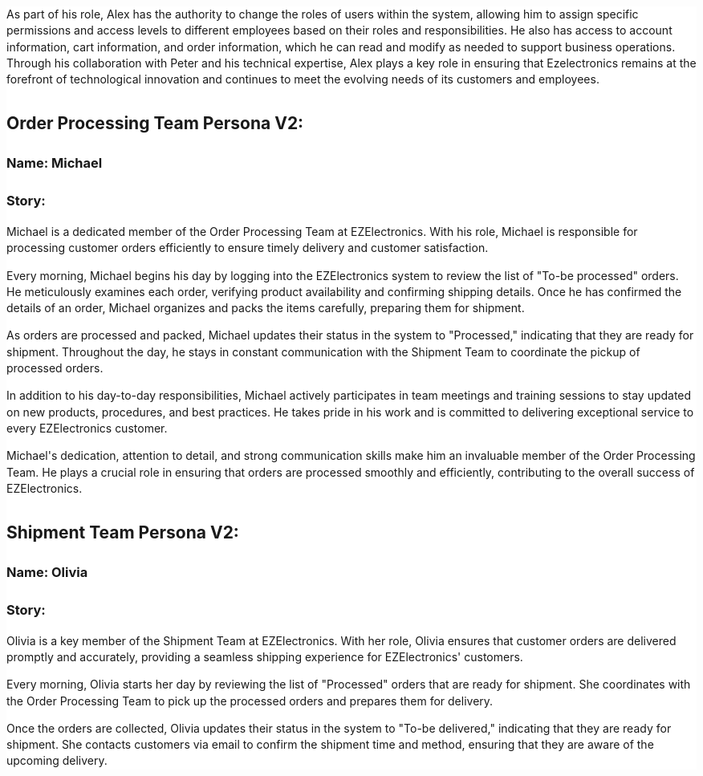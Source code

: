 As part of his role, Alex has the authority to change the roles of users within the system, allowing him to assign specific permissions and access levels to different employees based on their roles and responsibilities. He also has access to account information, cart information, and order information, which he can read and modify as needed to support business operations. Through his collaboration with Peter and his technical expertise, Alex plays a key role in ensuring that Ezelectronics remains at the forefront of technological innovation and continues to meet the evolving needs of its customers and employees.

## Order Processing Team Persona V2:

### Name: Michael

### Story:

Michael is a dedicated member of the Order Processing Team at EZElectronics. With his role, Michael is responsible for processing customer orders efficiently to ensure timely delivery and customer satisfaction.

Every morning, Michael begins his day by logging into the EZElectronics system to review the list of "To-be processed" orders. He meticulously examines each order, verifying product availability and confirming shipping details. Once he has confirmed the details of an order, Michael organizes and packs the items carefully, preparing them for shipment.

As orders are processed and packed, Michael updates their status in the system to "Processed," indicating that they are ready for shipment. Throughout the day, he stays in constant communication with the Shipment Team to coordinate the pickup of processed orders.

In addition to his day-to-day responsibilities, Michael actively participates in team meetings and training sessions to stay updated on new products, procedures, and best practices. He takes pride in his work and is committed to delivering exceptional service to every EZElectronics customer.

Michael's dedication, attention to detail, and strong communication skills make him an invaluable member of the Order Processing Team. He plays a crucial role in ensuring that orders are processed smoothly and efficiently, contributing to the overall success of EZElectronics.

## Shipment Team Persona V2:

### Name: Olivia

### Story:

Olivia is a key member of the Shipment Team at EZElectronics. With her role, Olivia ensures that customer orders are delivered promptly and accurately, providing a seamless shipping experience for EZElectronics' customers.

Every morning, Olivia starts her day by reviewing the list of "Processed" orders that are ready for shipment. She coordinates with the Order Processing Team to pick up the processed orders and prepares them for delivery.

Once the orders are collected, Olivia updates their status in the system to "To-be delivered," indicating that they are ready for shipment. She contacts customers via email to confirm the shipment time and method, ensuring that they are aware of the upcoming delivery.
